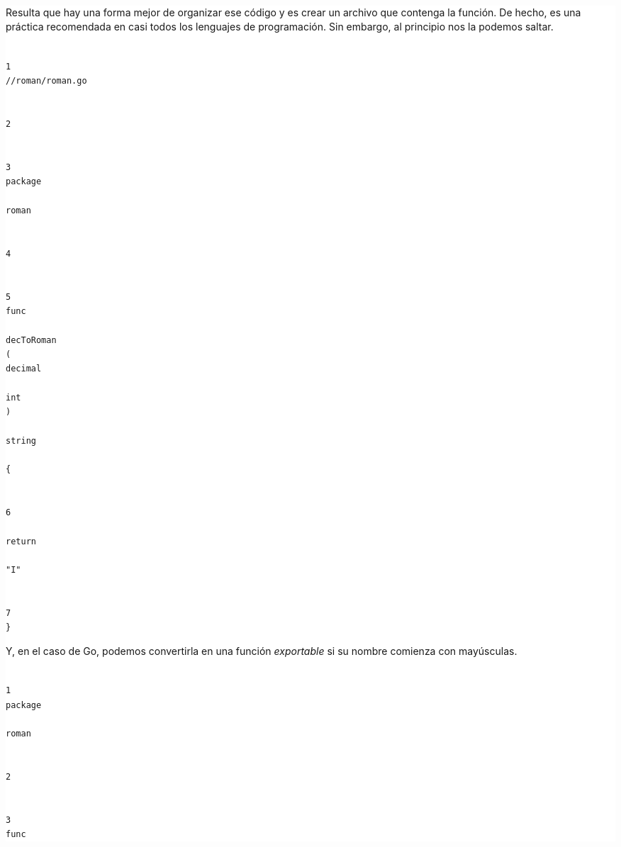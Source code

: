 Resulta que hay una forma mejor de organizar ese código y es crear un archivo que contenga la función. De hecho, es una práctica recomendada en casi todos los lenguajes de programación. Sin embargo, al principio nos la podemos saltar.

```

1 
//roman/roman.go


2 


3 
package
 
roman


4 


5 
func
 
decToRoman
(
decimal
 
int
)
 
string
 
{


6 

return
 
"I"


7 
}

```

Y, en el caso de Go, podemos convertirla en una función *exportable* si su nombre comienza con mayúsculas.

```

1 
package
 
roman


2 


3 
func
```